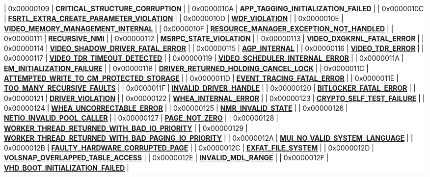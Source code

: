 | 0x00000109 | [**CRITICAL\_STRUCTURE\_CORRUPTION**](bug-check-0x109---critical-structure-corruption.md)                                                         |
| 0x0000010A | [**APP\_TAGGING\_INITIALIZATION\_FAILED**](bug-check-0x10a---app-tagging-initialization-failed.md)                                                |
| 0x0000010C | [**FSRTL\_EXTRA\_CREATE\_PARAMETER\_VIOLATION**](bug-check-0x10c---fsrtl-extra-create-parameter-violation.md)                                     |
| 0x0000010D | [**WDF\_VIOLATION**](bug-check-0x10d---wdf-violation.md)                                                                                          |
| 0x0000010E | [**VIDEO\_MEMORY\_MANAGEMENT\_INTERNAL**](bug-check-0x10e---video-memory-management-internal.md)                                                  |
| 0x0000010F | [**RESOURCE\_MANAGER\_EXCEPTION\_NOT\_HANDLED**](bug-check-0x10f---resource-manager-exception-not-handled.md)                                     |
| 0x00000111 | [**RECURSIVE\_NMI**](bug-check-0x111---recursive-nmi.md)                                                                                          |
| 0x00000112 | [**MSRPC\_STATE\_VIOLATION**](bug-check-0x112---msrpc-state-violation.md)                                                                         |
| 0x00000113 | [**VIDEO\_DXGKRNL\_FATAL\_ERROR**](bug-check-0x113---video-dxgkrnl-fatal-error.md)                                                                |
| 0x00000114 | [**VIDEO\_SHADOW\_DRIVER\_FATAL\_ERROR**](bug-check-0x114---video-shadow-driver-fatal-error.md)                                                   |
| 0x00000115 | [**AGP\_INTERNAL**](bug-check-0x115---agp-internal.md)                                                                                            |
| 0x00000116 | [**VIDEO\_TDR\_ERROR**](bug-check-0x116---video-tdr-error.md)                                                                                     |
| 0x00000117 | [**VIDEO\_TDR\_TIMEOUT\_DETECTED**](bug-check-0x117---video-tdr-timeout-detected.md)                                                              |
| 0x00000119 | [**VIDEO\_SCHEDULER\_INTERNAL\_ERROR**](bug-check-0x119---video-scheduler-internal-error.md)                                                      |
| 0x0000011A | [**EM\_INITIALIZATION\_FAILURE**](bug-check-0x11a---em-initialization-failure.md)                                                                 |
| 0x0000011B | [**DRIVER\_RETURNED\_HOLDING\_CANCEL\_LOCK**](bug-check-0x11b---driver-returned-holding-cancel-lock.md)                                           |
| 0x0000011C | [**ATTEMPTED\_WRITE\_TO\_CM\_PROTECTED\_STORAGE**](bug-check-0x11c--attempted-write-to-cm-protected-storage.md)                                   |
| 0x0000011D | [**EVENT\_TRACING\_FATAL\_ERROR**](bug-check-0x11d---event-tracing-fatal-error.md)                                                                |
| 0x0000011E | [**TOO\_MANY\_RECURSIVE\_FAULTS**](bug-check--0x11e--too-many-recursive-faults.md)                                                                |
| 0x0000011F | [**INVALID\_DRIVER\_HANDLE**](bug-check--0x11f--invalid-driver-handle.md)                                                                         |
| 0x00000120 | [**BITLOCKER\_FATAL\_ERROR**](bug-check--0x120--bitlocker-fatal-error-.md)                                                                        |
| 0x00000121 | [**DRIVER\_VIOLATION**](bug-check-0x121---driver-violation.md)                                                                                    |
| 0x00000122 | [**WHEA\_INTERNAL\_ERROR**](bug-check-0x122---whea-internal-error.md)                                                                             |
| 0x00000123 | [**CRYPTO\_SELF\_TEST\_FAILURE**](bug-check--0x123--crypto-self-test-failure-.md)                                                                 |
| 0x00000124 | [**WHEA\_UNCORRECTABLE\_ERROR**](bug-check-0x124---whea-uncorrectable-error.md)                                                                   |
| 0x00000125 | [**NMR\_INVALID\_STATE**](bug-check--0x125--nmr-invalid-state.md)                                                                                 |
| 0x00000126 | [**NETIO\_INVALID\_POOL\_CALLER**](bug-check--0x126--netio-invalid-pool-caller.md)                                                                |
| 0x00000127 | [**PAGE\_NOT\_ZERO**](bug-check-0x127---page-not-zero.md)                                                                                         |
| 0x00000128 | [**WORKER\_THREAD\_RETURNED\_WITH\_BAD\_IO\_PRIORITY**](bug-check-0x128--worker-thread-returned-with-bad-io-priority.md)                          |
| 0x00000129 | [**WORKER\_THREAD\_RETURNED\_WITH\_BAD\_PAGING\_IO\_PRIORITY**](bug-check-0x129--worker-thread-returned-with-bad-paging-io-priority.md)           |
| 0x0000012A | [**MUI\_NO\_VALID\_SYSTEM\_LANGUAGE**](bug-check-0x12a--mui-no-valid-system-language.md)                                                          |
| 0x0000012B | [**FAULTY\_HARDWARE\_CORRUPTED\_PAGE**](bug-check-0x12b---faulty-hardware-corrupted-page.md)                                                      |
| 0x0000012C | [**EXFAT\_FILE\_SYSTEM**](bug-check-0x12c---exfat-file-system.md)                                                                                 |
| 0x0000012D | [**VOLSNAP\_OVERLAPPED\_TABLE\_ACCESS**](bug-check-0x12d--volsnap-overlapped-table-access.md)                                                     |
| 0x0000012E | [**INVALID\_MDL\_RANGE**](bug-check-0x12e--invalid-mdl-range.md)                                                                                  |
| 0x0000012F | [**VHD\_BOOT\_INITIALIZATION\_FAILED**](bug-check-0x12f--vhd-boot-initialization-failed.md)                                                       |